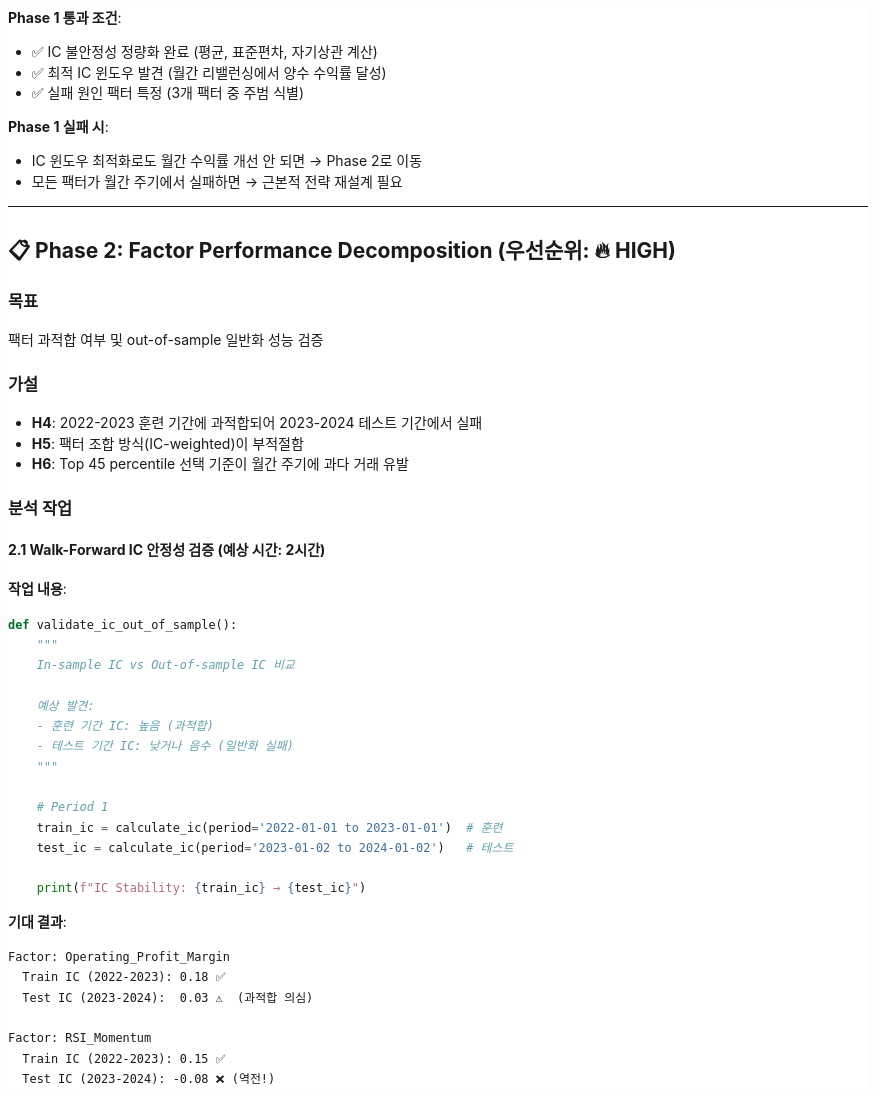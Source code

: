 **Phase 1 통과 조건**:
- ✅ IC 불안정성 정량화 완료 (평균, 표준편차, 자기상관 계산)
- ✅ 최적 IC 윈도우 발견 (월간 리밸런싱에서 양수 수익률 달성)
- ✅ 실패 원인 팩터 특정 (3개 팩터 중 주범 식별)

**Phase 1 실패 시**:
- IC 윈도우 최적화로도 월간 수익률 개선 안 되면 → Phase 2로 이동
- 모든 팩터가 월간 주기에서 실패하면 → 근본적 전략 재설계 필요

---

## 📋 Phase 2: Factor Performance Decomposition (우선순위: 🔥 HIGH)

### 목표
팩터 과적합 여부 및 out-of-sample 일반화 성능 검증

### 가설
- **H4**: 2022-2023 훈련 기간에 과적합되어 2023-2024 테스트 기간에서 실패
- **H5**: 팩터 조합 방식(IC-weighted)이 부적절함
- **H6**: Top 45 percentile 선택 기준이 월간 주기에 과다 거래 유발

### 분석 작업

#### 2.1 Walk-Forward IC 안정성 검증 (예상 시간: 2시간)

**작업 내용**:
```python
def validate_ic_out_of_sample():
    """
    In-sample IC vs Out-of-sample IC 비교

    예상 발견:
    - 훈련 기간 IC: 높음 (과적합)
    - 테스트 기간 IC: 낮거나 음수 (일반화 실패)
    """

    # Period 1
    train_ic = calculate_ic(period='2022-01-01 to 2023-01-01')  # 훈련
    test_ic = calculate_ic(period='2023-01-02 to 2024-01-02')   # 테스트

    print(f"IC Stability: {train_ic} → {test_ic}")
```

**기대 결과**:
```
Factor: Operating_Profit_Margin
  Train IC (2022-2023): 0.18 ✅
  Test IC (2023-2024):  0.03 ⚠️  (과적합 의심)

Factor: RSI_Momentum
  Train IC (2022-2023): 0.15 ✅
  Test IC (2023-2024): -0.08 ❌ (역전!)
```
